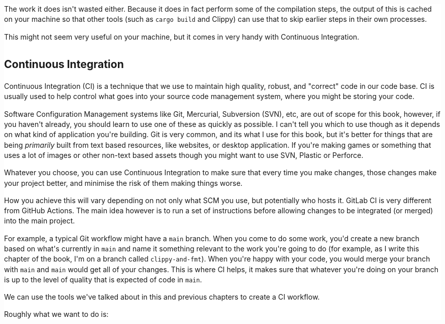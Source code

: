 The work it does isn't wasted either. Because it does in fact perform some of the compilation steps, the output of this
is cached on your machine so that other tools (such as `cargo build` and Clippy) can use that to skip earlier steps in
their own processes.

This might not seem very useful on your machine, but it comes in very handy with Continuous Integration.

Continuous Integration
----------------------

Continuous Integration (CI) is a technique that we use to maintain high quality, robust, and "correct" code in our code
base. CI is usually used to help control what goes into your source code management system, where you might be storing
your code.

Software Configuration Management systems like Git, Mercurial, Subversion (SVN), etc, are out of scope for this book,
however, if you haven't already, you should learn to use one of these as quickly as possible. I can't tell you which to
use though as it depends on what kind of application you're building. Git is very common, and its what I use for this
book, but it's better for things that are being _primarily_ built from text based resources, like websites, or desktop
application. If you're making games or something that uses a lot of images or other non-text based assets though you
might want to use SVN, Plastic or Perforce.

Whatever you choose, you can use Continuous Integration to make sure that every time you make changes, those changes
make your project better, and minimise the risk of them making things worse.

How you achieve this will vary depending on not only what SCM you use, but potentially who hosts it. GitLab CI is
very different from GitHub Actions. The main idea however is to run a set of instructions before allowing changes to
be integrated (or merged) into the main project.

For example, a typical Git workflow might have a `main` branch. When you come to do some work, you'd create a new branch
based on what's currently in `main` and name it something relevant to the work you're going to do (for example, as I
write this chapter of the book, I'm on a branch called `clippy-and-fmt`). When you're happy with your code, you would
merge your branch with `main` and `main` would get all of your changes. This is where CI helps, it makes sure that
whatever you're doing on your branch is up to the level of quality that is expected of code in `main`.

We can use the tools we've talked about in this and previous chapters to create a CI workflow.

Roughly what we want to do is:
